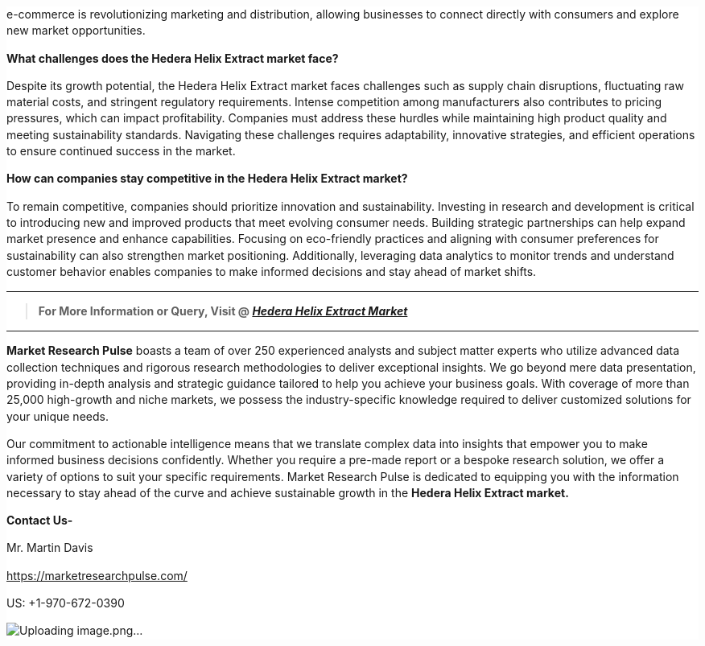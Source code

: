 e-commerce is revolutionizing marketing and distribution, allowing businesses to connect directly with consumers and explore new market opportunities.</p><p><strong>What challenges does the Hedera Helix Extract market face?</strong></p><p>Despite its growth potential, the Hedera Helix Extract market faces challenges such as supply chain disruptions, fluctuating raw material costs, and stringent regulatory requirements. Intense competition among manufacturers also contributes to pricing pressures, which can impact profitability. Companies must address these hurdles while maintaining high product quality and meeting sustainability standards. Navigating these challenges requires adaptability, innovative strategies, and efficient operations to ensure continued success in the market.</p><p><strong>How can companies stay competitive in the Hedera Helix Extract market?</strong></p><p>To remain competitive, companies should prioritize innovation and sustainability. Investing in research and development is critical to introducing new and improved products that meet evolving consumer needs. Building strategic partnerships can help expand market presence and enhance capabilities. Focusing on eco-friendly practices and aligning with consumer preferences for sustainability can also strengthen market positioning. Additionally, leveraging data analytics to monitor trends and understand customer behavior enables companies to make informed decisions and stay ahead of market shifts.</p><hr /><blockquote><p><strong>For More Information or Query, Visit @&nbsp;<em><a href="https://marketresearchpulse.com/report/36386/hedera-helix-extract-market?utm_source=Linkedin&utm_medium=019">Hedera Helix Extract Market</a></em></strong></p></blockquote><hr /><p><strong>Market Research Pulse</strong> boasts a team of over 250 experienced analysts and subject matter experts who utilize advanced data collection techniques and rigorous research methodologies to deliver exceptional insights. We go beyond mere data presentation, providing in-depth analysis and strategic guidance tailored to help you achieve your business goals. With coverage of more than 25,000 high-growth and niche markets, we possess the industry-specific knowledge required to deliver customized solutions for your unique needs.</p><p>Our commitment to actionable intelligence means that we translate complex data into insights that empower you to make informed business decisions confidently. Whether you require a pre-made report or a bespoke research solution, we offer a variety of options to suit your specific requirements. Market Research Pulse is dedicated to equipping you with the information necessary to stay ahead of the curve and achieve sustainable growth in the <strong>Hedera Helix Extract market.</strong></p><p><strong>Contact Us-</strong></p><p>Mr. Martin Davis</p><p>https://marketresearchpulse.com/</p><p>US: +1-970-672-0390</p>
![Uploading image.png…]()
